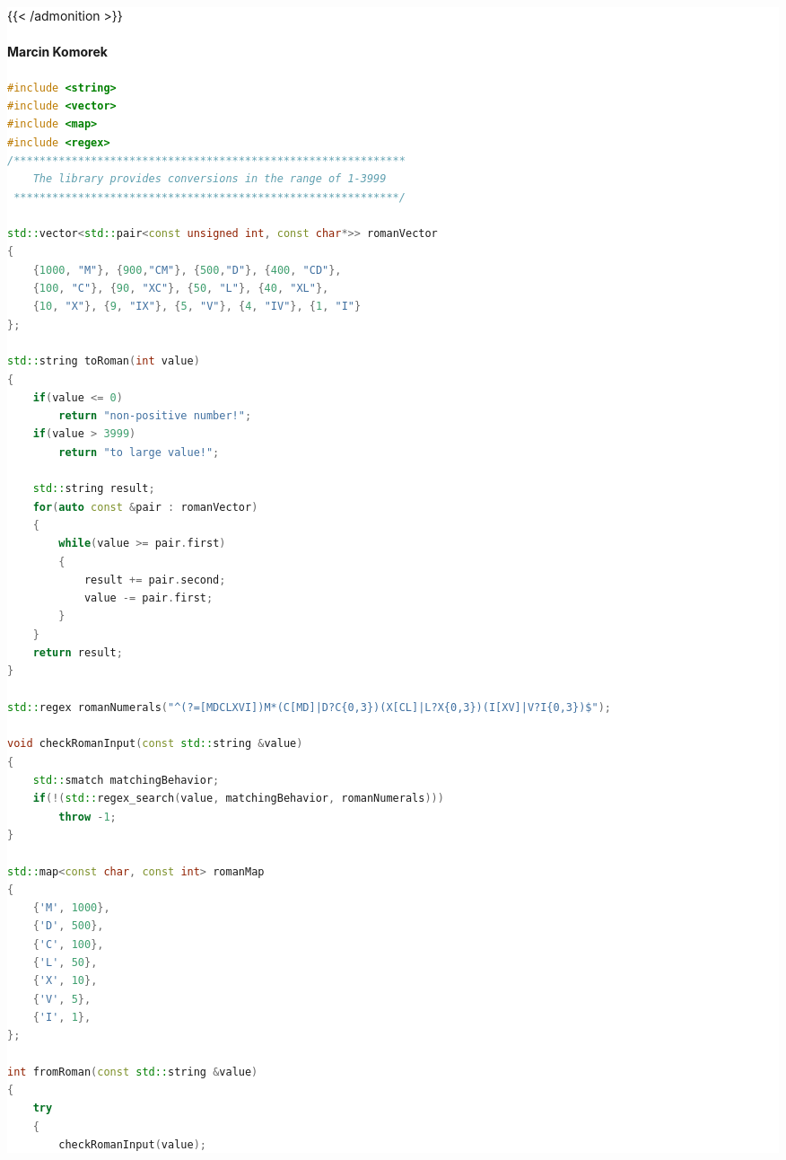 {{< /admonition >}}

#### Marcin Komorek

```cpp
#include <string>
#include <vector>
#include <map>
#include <regex>
/*************************************************************
    The library provides conversions in the range of 1-3999
 ************************************************************/

std::vector<std::pair<const unsigned int, const char*>> romanVector
{
    {1000, "M"}, {900,"CM"}, {500,"D"}, {400, "CD"},
    {100, "C"}, {90, "XC"}, {50, "L"}, {40, "XL"},
    {10, "X"}, {9, "IX"}, {5, "V"}, {4, "IV"}, {1, "I"}
};

std::string toRoman(int value)
{
    if(value <= 0)
        return "non-positive number!";
    if(value > 3999)
        return "to large value!";

    std::string result;
    for(auto const &pair : romanVector)
    {
        while(value >= pair.first)
        {
            result += pair.second;
            value -= pair.first;
        }
    }
    return result;
}

std::regex romanNumerals("^(?=[MDCLXVI])M*(C[MD]|D?C{0,3})(X[CL]|L?X{0,3})(I[XV]|V?I{0,3})$");

void checkRomanInput(const std::string &value)
{
    std::smatch matchingBehavior;
    if(!(std::regex_search(value, matchingBehavior, romanNumerals)))
        throw -1;
}

std::map<const char, const int> romanMap 
{
    {'M', 1000},
    {'D', 500},
    {'C', 100},
    {'L', 50},
    {'X', 10},
    {'V', 5},
    {'I', 1},
};

int fromRoman(const std::string &value)
{
    try
    {
        checkRomanInput(value);
```

[wyzwanie-wydajnego-kodu]: /wyzwanie-wydajnego-kodu
[wykop]: https://www.wykop.pl/wpis/48736977/hej-mireczki-organizuje-wyzwanie-programistyczne-w/172440973/#comment-172440973
[stackoverflow]: https://stackoverflow.com/questions/611263/efficient-string-concatenation-in-c
[benchmark]: https://github.com/google/benchmark